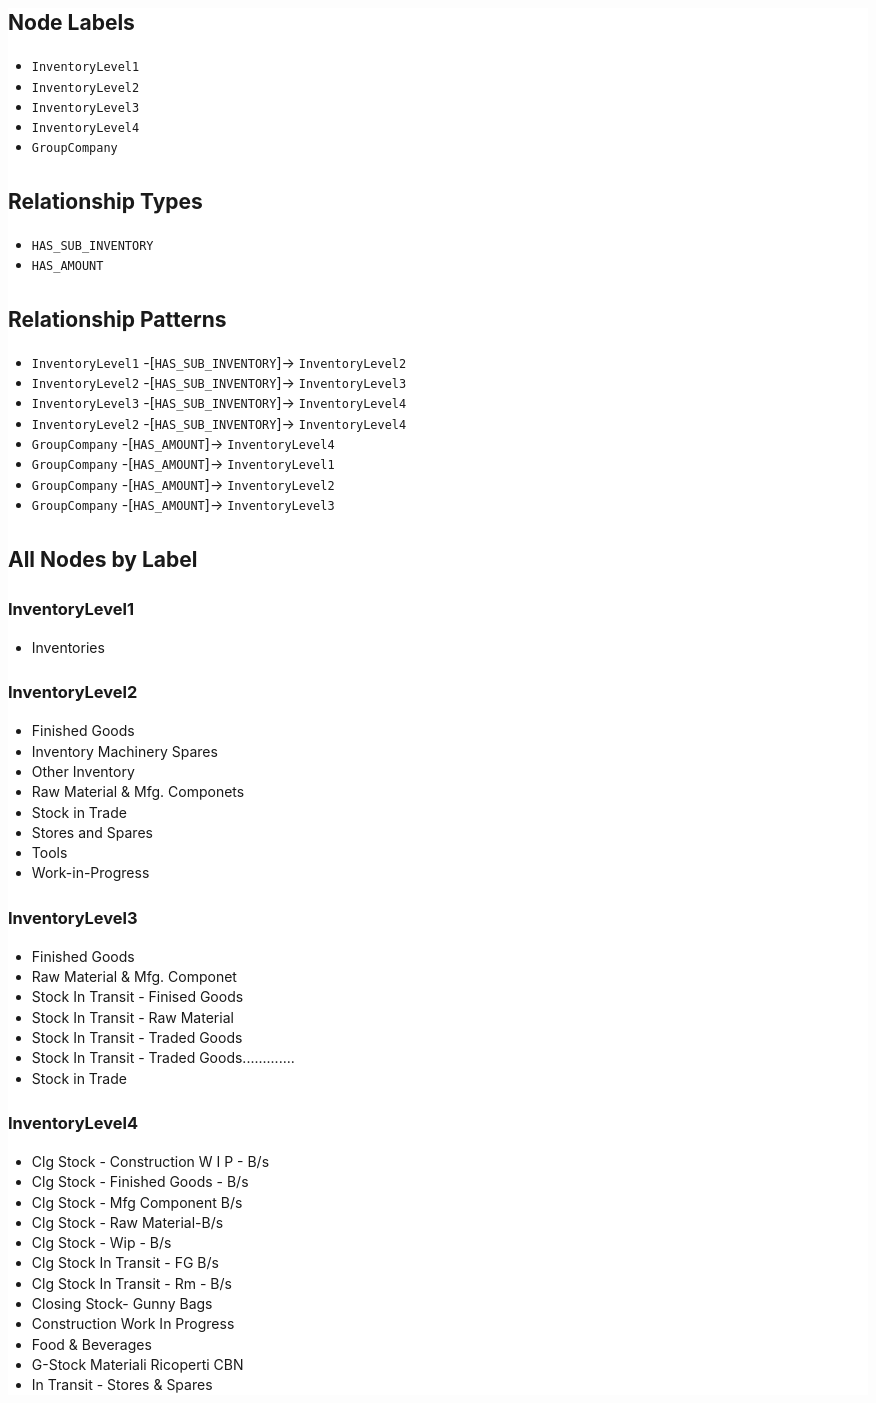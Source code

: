 ## Node Labels

- `InventoryLevel1`
- `InventoryLevel2`
- `InventoryLevel3`
- `InventoryLevel4`
- `GroupCompany`

## Relationship Types

- `HAS_SUB_INVENTORY`
- `HAS_AMOUNT`

## Relationship Patterns

- `InventoryLevel1` -[`HAS_SUB_INVENTORY`]-> `InventoryLevel2`
- `InventoryLevel2` -[`HAS_SUB_INVENTORY`]-> `InventoryLevel3`
- `InventoryLevel3` -[`HAS_SUB_INVENTORY`]-> `InventoryLevel4`
- `InventoryLevel2` -[`HAS_SUB_INVENTORY`]-> `InventoryLevel4`
- `GroupCompany` -[`HAS_AMOUNT`]-> `InventoryLevel4`
- `GroupCompany` -[`HAS_AMOUNT`]-> `InventoryLevel1`
- `GroupCompany` -[`HAS_AMOUNT`]-> `InventoryLevel2`
- `GroupCompany` -[`HAS_AMOUNT`]-> `InventoryLevel3`

## All Nodes by Label

### InventoryLevel1
- Inventories

### InventoryLevel2
- Finished Goods
- Inventory Machinery Spares
- Other Inventory
- Raw Material & Mfg. Componets
- Stock in Trade
- Stores and Spares
- Tools
- Work-in-Progress

### InventoryLevel3
- Finished Goods
- Raw Material & Mfg. Componet
- Stock In Transit - Finised Goods
- Stock In Transit - Raw Material
- Stock In Transit - Traded Goods
- Stock In Transit - Traded Goods.............
- Stock in Trade

### InventoryLevel4
- Clg Stock - Construction W I P - B/s
- Clg Stock - Finished Goods - B/s
- Clg Stock - Mfg Component B/s
- Clg Stock - Raw Material-B/s
- Clg Stock - Wip - B/s
- Clg Stock In Transit - FG B/s
- Clg Stock In Transit - Rm - B/s
- Closing Stock- Gunny Bags
- Construction Work In Progress
- Food & Beverages
- G-Stock Materiali Ricoperti CBN
- In Transit - Stores & Spares
